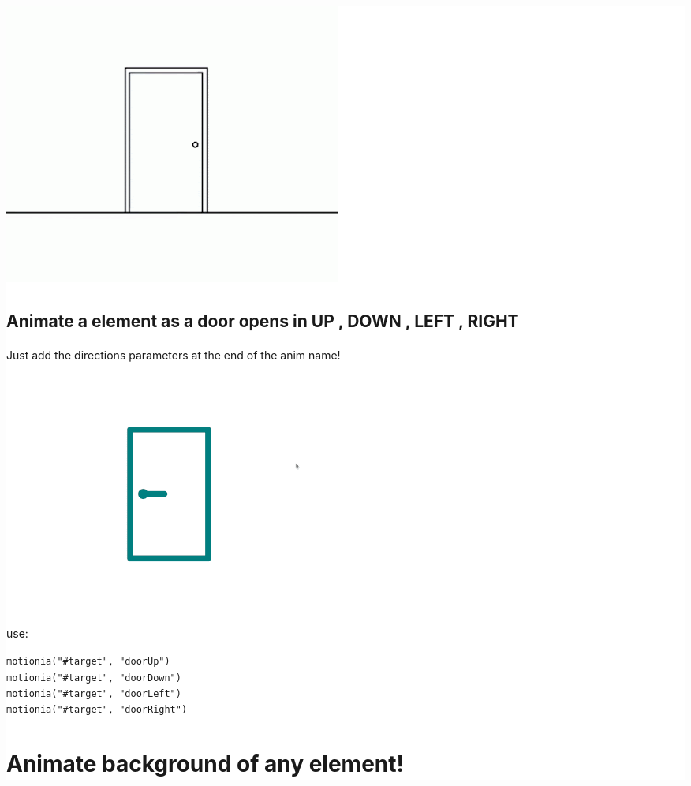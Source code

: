 ![](https://raw.githubusercontent.com/abhiprojectz/motionia/master/assest/unnamed%20(7).gif)

## Animate a element as a door opens in **UP** , **DOWN** , **LEFT** , **RIGHT**

Just add the directions parameters at the end of the anim name!

![](https://raw.githubusercontent.com/abhiprojectz/motionia/master/assest/unnamed%20(6).gif)

use:

```
motionia("#target", "doorUp")
motionia("#target", "doorDown")
motionia("#target", "doorLeft")
motionia("#target", "doorRight")
```

# Animate background of any element!
